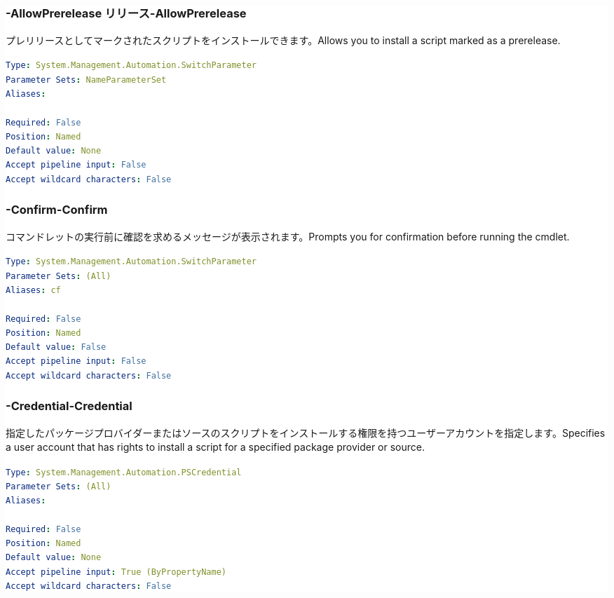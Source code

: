 ### <span data-ttu-id="3c62d-135">-AllowPrerelease リリース</span><span class="sxs-lookup"><span data-stu-id="3c62d-135">-AllowPrerelease</span></span>

<span data-ttu-id="3c62d-136">プレリリースとしてマークされたスクリプトをインストールできます。</span><span class="sxs-lookup"><span data-stu-id="3c62d-136">Allows you to install a script marked as a prerelease.</span></span>

```yaml
Type: System.Management.Automation.SwitchParameter
Parameter Sets: NameParameterSet
Aliases:

Required: False
Position: Named
Default value: None
Accept pipeline input: False
Accept wildcard characters: False
```

### <span data-ttu-id="3c62d-137">-Confirm</span><span class="sxs-lookup"><span data-stu-id="3c62d-137">-Confirm</span></span>

<span data-ttu-id="3c62d-138">コマンドレットの実行前に確認を求めるメッセージが表示されます。</span><span class="sxs-lookup"><span data-stu-id="3c62d-138">Prompts you for confirmation before running the cmdlet.</span></span>

```yaml
Type: System.Management.Automation.SwitchParameter
Parameter Sets: (All)
Aliases: cf

Required: False
Position: Named
Default value: False
Accept pipeline input: False
Accept wildcard characters: False
```

### <span data-ttu-id="3c62d-139">-Credential</span><span class="sxs-lookup"><span data-stu-id="3c62d-139">-Credential</span></span>

<span data-ttu-id="3c62d-140">指定したパッケージプロバイダーまたはソースのスクリプトをインストールする権限を持つユーザーアカウントを指定します。</span><span class="sxs-lookup"><span data-stu-id="3c62d-140">Specifies a user account that has rights to install a script for a specified package provider or source.</span></span>

```yaml
Type: System.Management.Automation.PSCredential
Parameter Sets: (All)
Aliases:

Required: False
Position: Named
Default value: None
Accept pipeline input: True (ByPropertyName)
Accept wildcard characters: False
```
